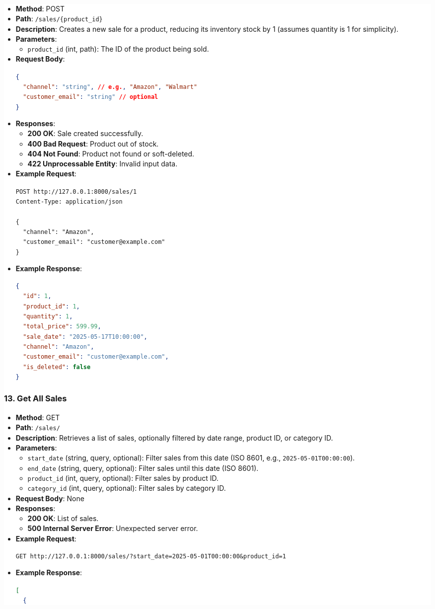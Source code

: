 - **Method**: POST
- **Path**: `/sales/{product_id}`
- **Description**: Creates a new sale for a product, reducing its inventory stock by 1 (assumes quantity is 1 for simplicity).
- **Parameters**:
  - `product_id` (int, path): The ID of the product being sold.
- **Request Body**:
  ```json
  {
    "channel": "string", // e.g., "Amazon", "Walmart"
    "customer_email": "string" // optional
  }
  ```
- **Responses**:
  - **200 OK**: Sale created successfully.
  - **400 Bad Request**: Product out of stock.
  - **404 Not Found**: Product not found or soft-deleted.
  - **422 Unprocessable Entity**: Invalid input data.
- **Example Request**:
  ```
  POST http://127.0.0.1:8000/sales/1
  Content-Type: application/json

  {
    "channel": "Amazon",
    "customer_email": "customer@example.com"
  }
  ```
- **Example Response**:
  ```json
  {
    "id": 1,
    "product_id": 1,
    "quantity": 1,
    "total_price": 599.99,
    "sale_date": "2025-05-17T10:00:00",
    "channel": "Amazon",
    "customer_email": "customer@example.com",
    "is_deleted": false
  }
  ```

### 13. Get All Sales

- **Method**: GET
- **Path**: `/sales/`
- **Description**: Retrieves a list of sales, optionally filtered by date range, product ID, or category ID.
- **Parameters**:
  - `start_date` (string, query, optional): Filter sales from this date (ISO 8601, e.g., `2025-05-01T00:00:00`).
  - `end_date` (string, query, optional): Filter sales until this date (ISO 8601).
  - `product_id` (int, query, optional): Filter sales by product ID.
  - `category_id` (int, query, optional): Filter sales by category ID.
- **Request Body**: None
- **Responses**:
  - **200 OK**: List of sales.
  - **500 Internal Server Error**: Unexpected server error.
- **Example Request**:
  ```
  GET http://127.0.0.1:8000/sales/?start_date=2025-05-01T00:00:00&product_id=1
  ```
- **Example Response**:
  ```json
  [
    {
  ```
